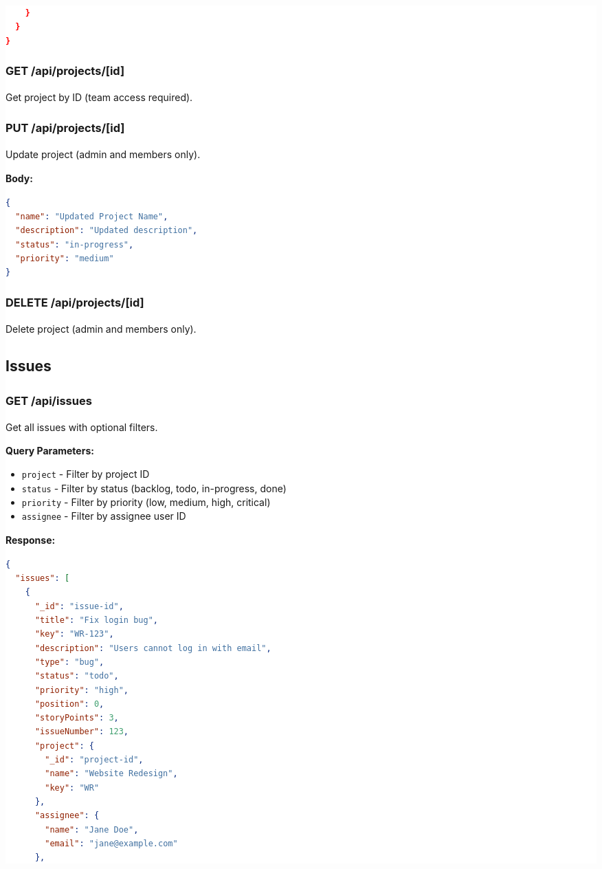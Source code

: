 ```json
    }
  }
}
```

### GET /api/projects/[id]

Get project by ID (team access required).

### PUT /api/projects/[id]

Update project (admin and members only).

**Body:**

```json
{
  "name": "Updated Project Name",
  "description": "Updated description",
  "status": "in-progress",
  "priority": "medium"
}
```

### DELETE /api/projects/[id]

Delete project (admin and members only).

## Issues

### GET /api/issues

Get all issues with optional filters.

**Query Parameters:**

- `project` - Filter by project ID
- `status` - Filter by status (backlog, todo, in-progress, done)
- `priority` - Filter by priority (low, medium, high, critical)
- `assignee` - Filter by assignee user ID

**Response:**

```json
{
  "issues": [
    {
      "_id": "issue-id",
      "title": "Fix login bug",
      "key": "WR-123",
      "description": "Users cannot log in with email",
      "type": "bug",
      "status": "todo",
      "priority": "high",
      "position": 0,
      "storyPoints": 3,
      "issueNumber": 123,
      "project": {
        "_id": "project-id",
        "name": "Website Redesign",
        "key": "WR"
      },
      "assignee": {
        "name": "Jane Doe",
        "email": "jane@example.com"
      },
```